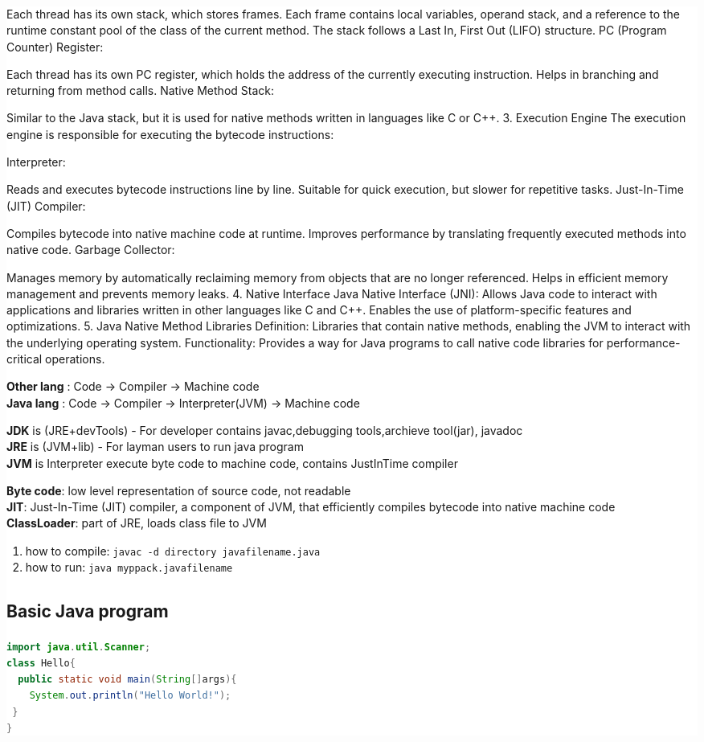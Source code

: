 Each thread has its own stack, which stores frames.
Each frame contains local variables, operand stack, and a reference to the runtime constant pool of the class of the current method.
The stack follows a Last In, First Out (LIFO) structure.
PC (Program Counter) Register:

Each thread has its own PC register, which holds the address of the currently executing instruction.
Helps in branching and returning from method calls.
Native Method Stack:

Similar to the Java stack, but it is used for native methods written in languages like C or C++.
3. Execution Engine
The execution engine is responsible for executing the bytecode instructions:

Interpreter:

Reads and executes bytecode instructions line by line.
Suitable for quick execution, but slower for repetitive tasks.
Just-In-Time (JIT) Compiler:

Compiles bytecode into native machine code at runtime.
Improves performance by translating frequently executed methods into native code.
Garbage Collector:

Manages memory by automatically reclaiming memory from objects that are no longer referenced.
Helps in efficient memory management and prevents memory leaks.
4. Native Interface
Java Native Interface (JNI):
Allows Java code to interact with applications and libraries written in other languages like C and C++.
Enables the use of platform-specific features and optimizations.
5. Java Native Method Libraries
Definition: Libraries that contain native methods, enabling the JVM to interact with the underlying operating system.
Functionality: Provides a way for Java programs to call native code libraries for performance-critical operations.


**Other lang** : Code -> Compiler -> Machine code  
**Java lang** : Code -> Compiler -> Interpreter(JVM) -> Machine code  

**JDK** is (JRE+devTools) - For developer contains javac,debugging tools,archieve tool(jar), javadoc   
**JRE** is (JVM+lib) - For layman users to run java program  
**JVM** is Interpreter execute byte code to machine code, contains JustInTime compiler  

**Byte code**: low level representation of source code, not readable  
**JIT**: Just-In-Time (JIT) compiler, a component of JVM, that efficiently compiles bytecode into native machine code  
**ClassLoader**: part of JRE, loads class file to JVM    

1. how to compile: `javac -d directory javafilename.java`           	
2. how to run: `java myppack.javafilename`         

## Basic Java program
```java 
import java.util.Scanner;
class Hello{
  public static void main(String[]args){
    System.out.println("Hello World!");
 } 
}
```
